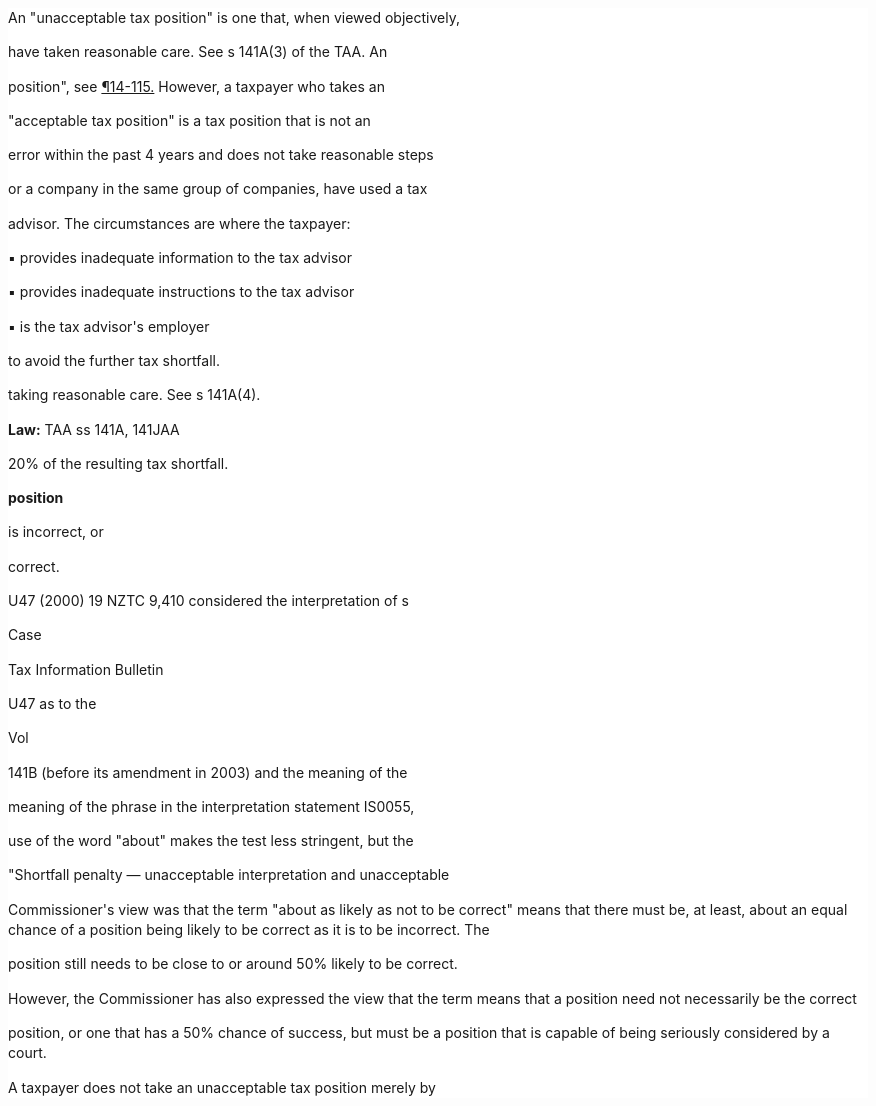 An "unacceptable tax position" is one that, when viewed objectively,

have taken reasonable care. See s 141A(3) of the TAA. An

position", see [¶14-115.](#page-34-0) However, a taxpayer who takes an

"acceptable tax position" is a tax position that is not an

error within the past 4 years and does not take reasonable steps

or a company in the same group of companies, have used a tax

advisor. The circumstances are where the taxpayer:

▪ provides inadequate information to the tax advisor

▪ provides inadequate instructions to the tax advisor

▪ is the tax advisor's employer

to avoid the further tax shortfall.

taking reasonable care. See s 141A(4).

**Law:** TAA ss 141A, 141JAA

20% of the resulting tax shortfall.

**position**

is incorrect, or

correct.

U47 (2000) 19 NZTC 9,410 considered the interpretation of s

Case

Tax Information Bulletin

U47 as to the

Vol

141B (before its amendment in 2003) and the meaning of the

meaning of the phrase in the interpretation statement IS0055,

use of the word "about" makes the test less stringent, but the

"Shortfall penalty — unacceptable interpretation and unacceptable

Commissioner's view was that the term "about as likely as not to be correct" means that there must be, at least, about an equal chance of a position being likely to be correct as it is to be incorrect. The

position still needs to be close to or around 50% likely to be correct.

However, the Commissioner has also expressed the view that the term means that a position need not necessarily be the correct

position, or one that has a 50% chance of success, but must be a position that is capable of being seriously considered by a court.

A taxpayer does not take an unacceptable tax position merely by
